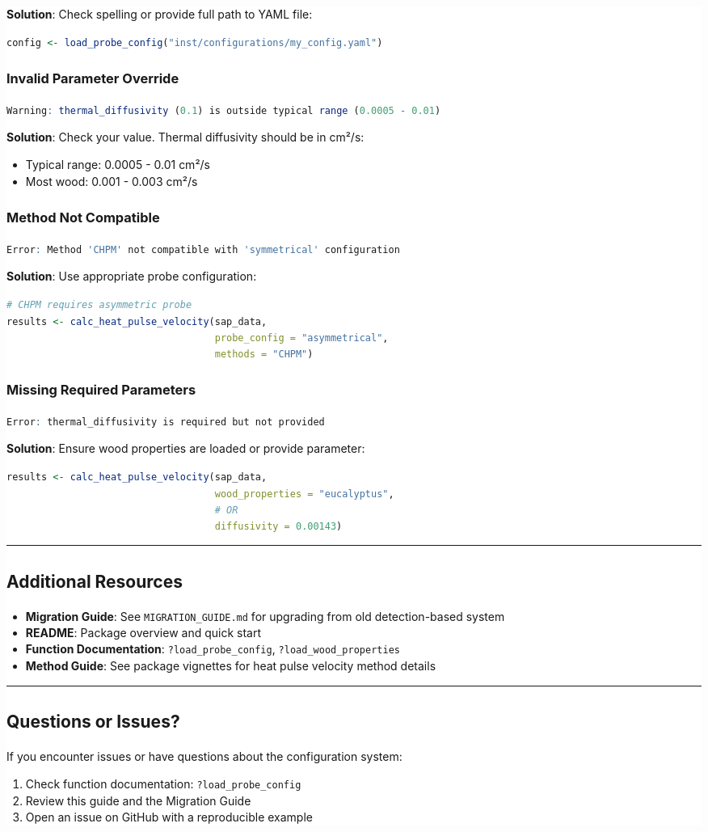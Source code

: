**Solution**: Check spelling or provide full path to YAML file:

```r
config <- load_probe_config("inst/configurations/my_config.yaml")
```

### Invalid Parameter Override

```r
Warning: thermal_diffusivity (0.1) is outside typical range (0.0005 - 0.01)
```

**Solution**: Check your value. Thermal diffusivity should be in cm²/s:
- Typical range: 0.0005 - 0.01 cm²/s
- Most wood: 0.001 - 0.003 cm²/s

### Method Not Compatible

```r
Error: Method 'CHPM' not compatible with 'symmetrical' configuration
```

**Solution**: Use appropriate probe configuration:

```r
# CHPM requires asymmetric probe
results <- calc_heat_pulse_velocity(sap_data,
                                    probe_config = "asymmetrical",
                                    methods = "CHPM")
```

### Missing Required Parameters

```r
Error: thermal_diffusivity is required but not provided
```

**Solution**: Ensure wood properties are loaded or provide parameter:

```r
results <- calc_heat_pulse_velocity(sap_data,
                                    wood_properties = "eucalyptus",
                                    # OR
                                    diffusivity = 0.00143)
```

---

## Additional Resources

- **Migration Guide**: See `MIGRATION_GUIDE.md` for upgrading from old detection-based system
- **README**: Package overview and quick start
- **Function Documentation**: `?load_probe_config`, `?load_wood_properties`
- **Method Guide**: See package vignettes for heat pulse velocity method details

---

## Questions or Issues?

If you encounter issues or have questions about the configuration system:

1. Check function documentation: `?load_probe_config`
2. Review this guide and the Migration Guide
3. Open an issue on GitHub with a reproducible example
